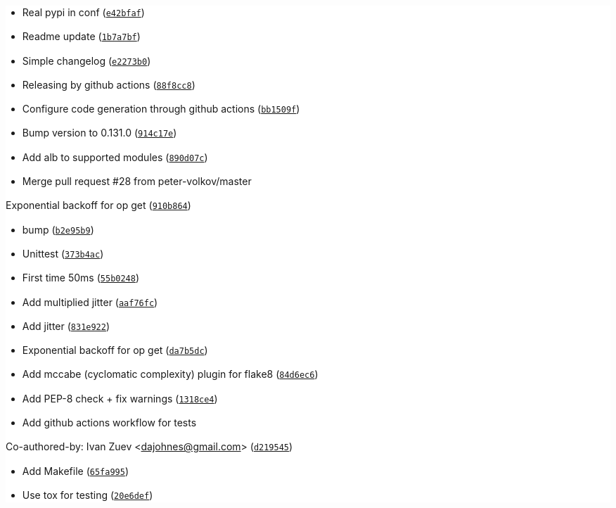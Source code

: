 * Real pypi in conf ([`e42bfaf`](https://github.com/yandex-cloud/python-sdk/commit/e42bfaf4bd5cf1269ca06c2a567b064d495f1588))

* Readme update ([`1b7a7bf`](https://github.com/yandex-cloud/python-sdk/commit/1b7a7bfb3aab35ce0dc9a21ed1f77f27f7e2372a))

* Simple changelog ([`e2273b0`](https://github.com/yandex-cloud/python-sdk/commit/e2273b097f16f5fa2cae05beb293eadab09ef691))

* Releasing by github actions ([`88f8cc8`](https://github.com/yandex-cloud/python-sdk/commit/88f8cc85efb6bee564d1255fa09e6a6f942b65e3))

* Configure code generation through github actions ([`bb1509f`](https://github.com/yandex-cloud/python-sdk/commit/bb1509fad56551b0fca1a1afa68c91e4920c4515))

* Bump version to 0.131.0 ([`914c17e`](https://github.com/yandex-cloud/python-sdk/commit/914c17ef05a41ba335834ab133a494665a06007d))

* Add alb to supported modules ([`890d07c`](https://github.com/yandex-cloud/python-sdk/commit/890d07c3b4cd0fa96751d2af17bf1381de76a3e3))

* Merge pull request #28 from peter-volkov/master

Exponential backoff for op get ([`910b864`](https://github.com/yandex-cloud/python-sdk/commit/910b864e36d42e8ef44ef1bd23a586e72054d88b))

* bump ([`b2e95b9`](https://github.com/yandex-cloud/python-sdk/commit/b2e95b9eab9f49ab52e928c482b340d573d3ab8f))

* Unittest ([`373b4ac`](https://github.com/yandex-cloud/python-sdk/commit/373b4ac580d77aa9176a3db0cca590c8ed44583d))

* First time 50ms ([`55b0248`](https://github.com/yandex-cloud/python-sdk/commit/55b0248779f822015117ac1d1c0ae581246f7f9e))

* Add multiplied jitter ([`aaf76fc`](https://github.com/yandex-cloud/python-sdk/commit/aaf76fc491118e8e34841c9897b3e6a5ed9aca57))

* Add jitter ([`831e922`](https://github.com/yandex-cloud/python-sdk/commit/831e9226e9d68ff71646052a882996ecae2e88e9))

* Exponential backoff for op get ([`da7b5dc`](https://github.com/yandex-cloud/python-sdk/commit/da7b5dcdb78790abaa878f4a6a5a447ef28ce21d))

* Add mccabe (cyclomatic complexity) plugin for flake8 ([`84d6ec6`](https://github.com/yandex-cloud/python-sdk/commit/84d6ec6f2b07332e13b88e878975dcdaae9fe3df))

* Add PEP-8 check + fix warnings ([`1318ce4`](https://github.com/yandex-cloud/python-sdk/commit/1318ce47ba74f047a434f1cb66eb8a9d8ffe57df))

* Add github actions workflow for tests

Co-authored-by: Ivan Zuev &lt;dajohnes@gmail.com&gt; ([`d219545`](https://github.com/yandex-cloud/python-sdk/commit/d21954587520042b2dd8518e80afbc00447c8be5))

* Add Makefile ([`65fa995`](https://github.com/yandex-cloud/python-sdk/commit/65fa995df434d88f54ddbb53db8d1adc8fedb8e0))

* Use tox for testing ([`20e6def`](https://github.com/yandex-cloud/python-sdk/commit/20e6deffa75ec75fa3784f653e7433d17aa32ff5))
